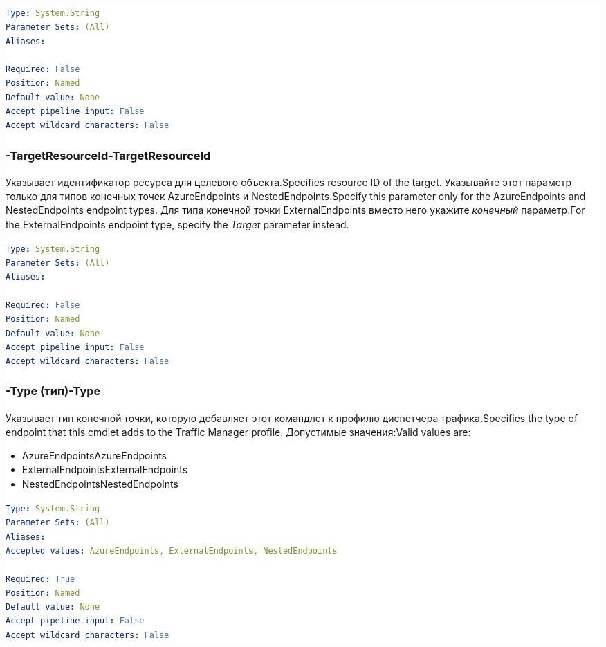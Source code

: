 ```yaml
Type: System.String
Parameter Sets: (All)
Aliases:

Required: False
Position: Named
Default value: None
Accept pipeline input: False
Accept wildcard characters: False
```

### <span data-ttu-id="72b5f-161">-TargetResourceId</span><span class="sxs-lookup"><span data-stu-id="72b5f-161">-TargetResourceId</span></span>
<span data-ttu-id="72b5f-162">Указывает идентификатор ресурса для целевого объекта.</span><span class="sxs-lookup"><span data-stu-id="72b5f-162">Specifies resource ID of the target.</span></span>
<span data-ttu-id="72b5f-163">Указывайте этот параметр только для типов конечных точек AzureEndpoints и NestedEndpoints.</span><span class="sxs-lookup"><span data-stu-id="72b5f-163">Specify this parameter only for the AzureEndpoints and NestedEndpoints endpoint types.</span></span>
<span data-ttu-id="72b5f-164">Для типа конечной точки ExternalEndpoints вместо него укажите *конечный* параметр.</span><span class="sxs-lookup"><span data-stu-id="72b5f-164">For the ExternalEndpoints endpoint type, specify the *Target* parameter instead.</span></span>

```yaml
Type: System.String
Parameter Sets: (All)
Aliases:

Required: False
Position: Named
Default value: None
Accept pipeline input: False
Accept wildcard characters: False
```

### <span data-ttu-id="72b5f-165">-Type (тип)</span><span class="sxs-lookup"><span data-stu-id="72b5f-165">-Type</span></span>
<span data-ttu-id="72b5f-166">Указывает тип конечной точки, которую добавляет этот командлет к профилю диспетчера трафика.</span><span class="sxs-lookup"><span data-stu-id="72b5f-166">Specifies the type of endpoint that this cmdlet adds to the Traffic Manager profile.</span></span>
<span data-ttu-id="72b5f-167">Допустимые значения:</span><span class="sxs-lookup"><span data-stu-id="72b5f-167">Valid values are:</span></span> 

- <span data-ttu-id="72b5f-168">AzureEndpoints</span><span class="sxs-lookup"><span data-stu-id="72b5f-168">AzureEndpoints</span></span>
- <span data-ttu-id="72b5f-169">ExternalEndpoints</span><span class="sxs-lookup"><span data-stu-id="72b5f-169">ExternalEndpoints</span></span>
- <span data-ttu-id="72b5f-170">NestedEndpoints</span><span class="sxs-lookup"><span data-stu-id="72b5f-170">NestedEndpoints</span></span>

```yaml
Type: System.String
Parameter Sets: (All)
Aliases:
Accepted values: AzureEndpoints, ExternalEndpoints, NestedEndpoints

Required: True
Position: Named
Default value: None
Accept pipeline input: False
Accept wildcard characters: False
```
